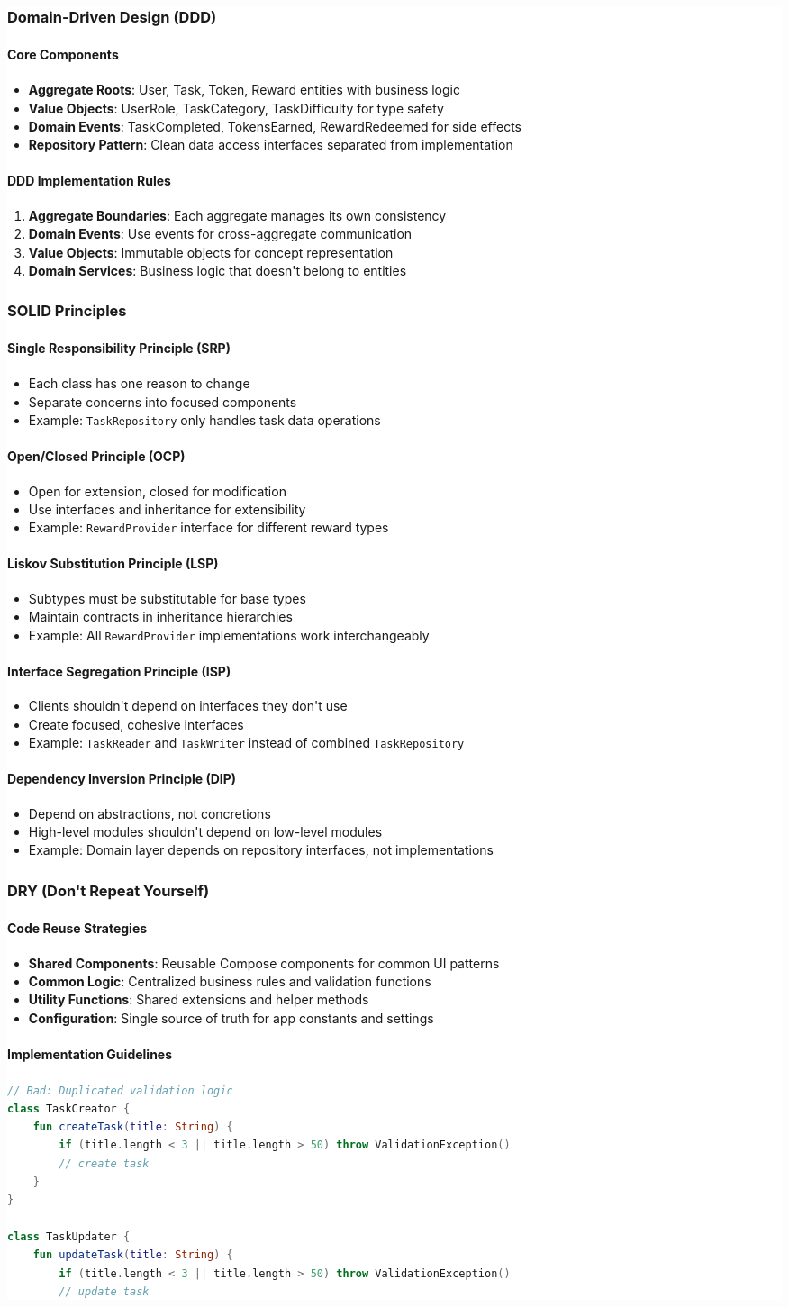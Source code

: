 ### Domain-Driven Design (DDD)

#### Core Components
- **Aggregate Roots**: User, Task, Token, Reward entities with business logic
- **Value Objects**: UserRole, TaskCategory, TaskDifficulty for type safety
- **Domain Events**: TaskCompleted, TokensEarned, RewardRedeemed for side effects
- **Repository Pattern**: Clean data access interfaces separated from implementation

#### DDD Implementation Rules
1. **Aggregate Boundaries**: Each aggregate manages its own consistency
2. **Domain Events**: Use events for cross-aggregate communication
3. **Value Objects**: Immutable objects for concept representation
4. **Domain Services**: Business logic that doesn't belong to entities

### SOLID Principles

#### Single Responsibility Principle (SRP)
- Each class has one reason to change
- Separate concerns into focused components
- Example: `TaskRepository` only handles task data operations

#### Open/Closed Principle (OCP)
- Open for extension, closed for modification
- Use interfaces and inheritance for extensibility
- Example: `RewardProvider` interface for different reward types

#### Liskov Substitution Principle (LSP)
- Subtypes must be substitutable for base types
- Maintain contracts in inheritance hierarchies
- Example: All `RewardProvider` implementations work interchangeably

#### Interface Segregation Principle (ISP)
- Clients shouldn't depend on interfaces they don't use
- Create focused, cohesive interfaces
- Example: `TaskReader` and `TaskWriter` instead of combined `TaskRepository`

#### Dependency Inversion Principle (DIP)
- Depend on abstractions, not concretions
- High-level modules shouldn't depend on low-level modules
- Example: Domain layer depends on repository interfaces, not implementations

### DRY (Don't Repeat Yourself)

#### Code Reuse Strategies
- **Shared Components**: Reusable Compose components for common UI patterns
- **Common Logic**: Centralized business rules and validation functions
- **Utility Functions**: Shared extensions and helper methods
- **Configuration**: Single source of truth for app constants and settings

#### Implementation Guidelines
```kotlin
// Bad: Duplicated validation logic
class TaskCreator {
    fun createTask(title: String) {
        if (title.length < 3 || title.length > 50) throw ValidationException()
        // create task
    }
}

class TaskUpdater {
    fun updateTask(title: String) {
        if (title.length < 3 || title.length > 50) throw ValidationException()
        // update task
```